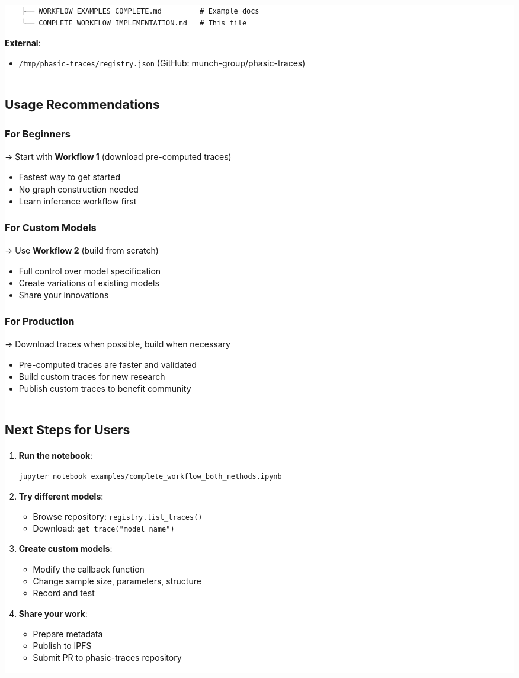 ```
    ├── WORKFLOW_EXAMPLES_COMPLETE.md         # Example docs
    └── COMPLETE_WORKFLOW_IMPLEMENTATION.md   # This file
```

**External**:
- `/tmp/phasic-traces/registry.json` (GitHub: munch-group/phasic-traces)

---

## Usage Recommendations

### For Beginners
→ Start with **Workflow 1** (download pre-computed traces)
- Fastest way to get started
- No graph construction needed
- Learn inference workflow first

### For Custom Models
→ Use **Workflow 2** (build from scratch)
- Full control over model specification
- Create variations of existing models
- Share your innovations

### For Production
→ Download traces when possible, build when necessary
- Pre-computed traces are faster and validated
- Build custom traces for new research
- Publish custom traces to benefit community

---

## Next Steps for Users

1. **Run the notebook**:
   ```bash
   jupyter notebook examples/complete_workflow_both_methods.ipynb
   ```

2. **Try different models**:
   - Browse repository: `registry.list_traces()`
   - Download: `get_trace("model_name")`

3. **Create custom models**:
   - Modify the callback function
   - Change sample size, parameters, structure
   - Record and test

4. **Share your work**:
   - Prepare metadata
   - Publish to IPFS
   - Submit PR to phasic-traces repository

---